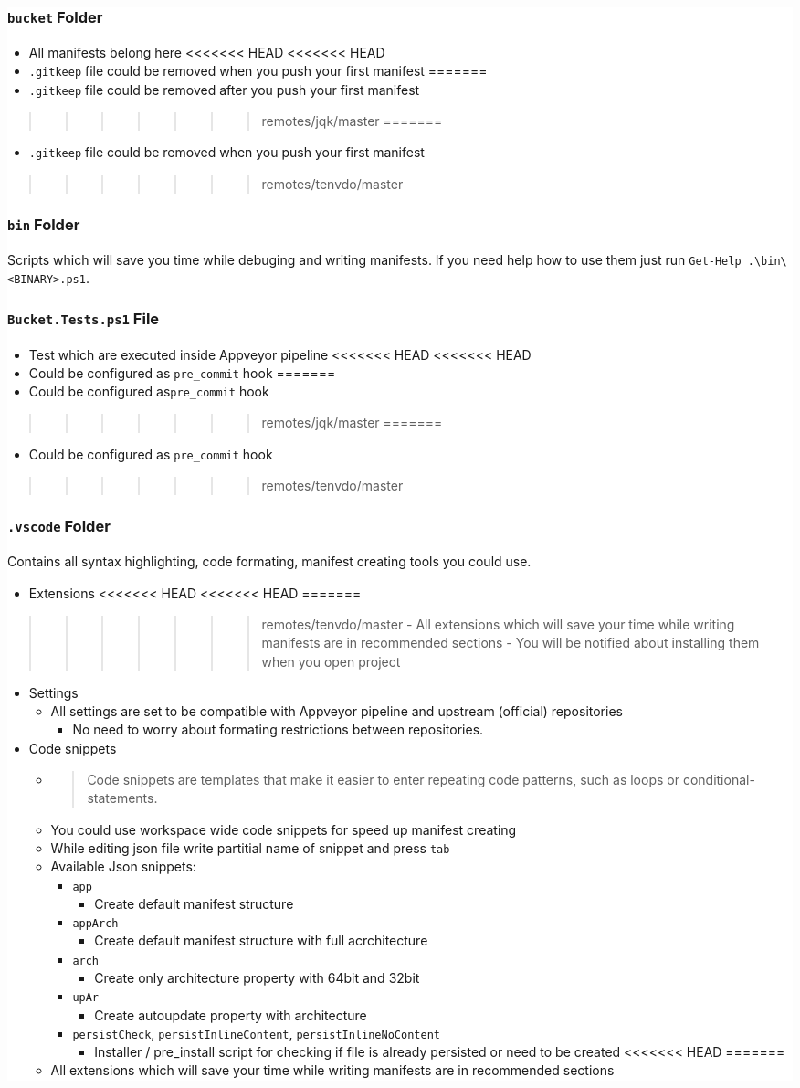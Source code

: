 ### `bucket` Folder

- All manifests belong here
<<<<<<< HEAD
<<<<<<< HEAD
- `.gitkeep` file could be removed when you push your first manifest
=======
- `.gitkeep` file could be removed after you push your first manifest
>>>>>>> remotes/jqk/master
=======
- `.gitkeep` file could be removed when you push your first manifest
>>>>>>> remotes/tenvdo/master

### `bin` Folder

Scripts which will save you time while debuging and writing manifests.
If you need help how to use them just run `Get-Help .\bin\<BINARY>.ps1`.

### `Bucket.Tests.ps1` File

- Test which are executed inside Appveyor pipeline
<<<<<<< HEAD
<<<<<<< HEAD
- Could be configured as `pre_commit` hook
=======
- Could be configured as`pre_commit` hook
>>>>>>> remotes/jqk/master
=======
- Could be configured as `pre_commit` hook
>>>>>>> remotes/tenvdo/master

### `.vscode` Folder

Contains all syntax highlighting, code formating, manifest creating tools you could use.

- Extensions
<<<<<<< HEAD
<<<<<<< HEAD
=======
>>>>>>> remotes/tenvdo/master
    - All extensions which will save your time while writing manifests are in recommended sections
    - You will be notified about installing them when you open project
- Settings
    - All settings are set to be compatible with Appveyor pipeline and upstream (official) repositories
        - No need to worry about formating restrictions between repositories.
- Code snippets
    - > Code snippets are templates that make it easier to enter repeating code patterns, such as loops or conditional-statements.
    - You could use workspace wide code snippets for speed up manifest creating
    - While editing json file write partitial name of snippet and press `tab`
    - Available Json snippets:
        - `app`
            - Create default manifest structure
        - `appArch`
            - Create default manifest structure with full acrchitecture
        - `arch`
            - Create only architecture property with 64bit and 32bit
        - `upAr`
            - Create autoupdate property with architecture
        - `persistCheck`, `persistInlineContent`, `persistInlineNoContent`
            - Installer / pre_install script for checking if file is already persisted or need to be created
<<<<<<< HEAD
=======
  - All extensions which will save your time while writing manifests are in recommended sections